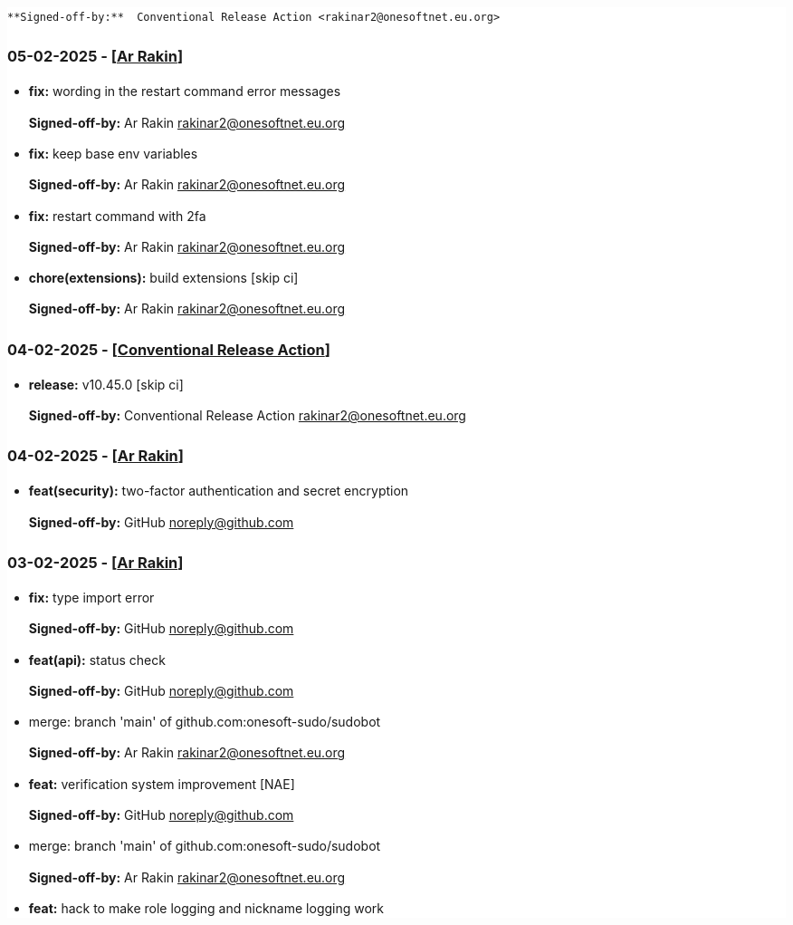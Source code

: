     **Signed-off-by:**  Conventional Release Action <rakinar2@onesoftnet.eu.org>  
      

### 05-02-2025 - [[Ar Rakin](mailto:rakinar2@onesoftnet.eu.org)]

  * **fix:** wording in the restart command error messages    
      
    **Signed-off-by:**  Ar Rakin <rakinar2@onesoftnet.eu.org>  
  * **fix:** keep base env variables    
      
    **Signed-off-by:**  Ar Rakin <rakinar2@onesoftnet.eu.org>  
  * **fix:** restart command with 2fa     
      
    **Signed-off-by:**  Ar Rakin <rakinar2@onesoftnet.eu.org>  
  * **chore(extensions):** build extensions [skip ci]    
      
    **Signed-off-by:**  Ar Rakin <rakinar2@onesoftnet.eu.org>  
      

### 04-02-2025 - [[Conventional Release Action](mailto:rakinar2@onesoftnet.eu.org)]

  * **release:** v10.45.0 [skip ci]    
      
    **Signed-off-by:**  Conventional Release Action <rakinar2@onesoftnet.eu.org>  
      

### 04-02-2025 - [[Ar Rakin](mailto:rakinar2@onesoftnet.eu.org)]

  * **feat(security):** two-factor authentication and secret encryption    
      
    **Signed-off-by:**  GitHub <noreply@github.com>  
      

### 03-02-2025 - [[Ar Rakin](mailto:rakinar2@onesoftnet.eu.org)]

  * **fix:** type import error    
      
    **Signed-off-by:**  GitHub <noreply@github.com>  
      
  * **feat(api):** status check    
      
    **Signed-off-by:**  GitHub <noreply@github.com>  
      
  * merge: branch 'main' of github.com:onesoft-sudo/sudobot    
      
    **Signed-off-by:**  Ar Rakin <rakinar2@onesoftnet.eu.org>  
      
  * **feat:** verification system improvement [NAE]    
      
    **Signed-off-by:**  GitHub <noreply@github.com>  
      
  * merge: branch 'main' of github.com:onesoft-sudo/sudobot    
      
    **Signed-off-by:**  Ar Rakin <rakinar2@onesoftnet.eu.org>  
      
  * **feat:** hack to make role logging and nickname logging work    
      